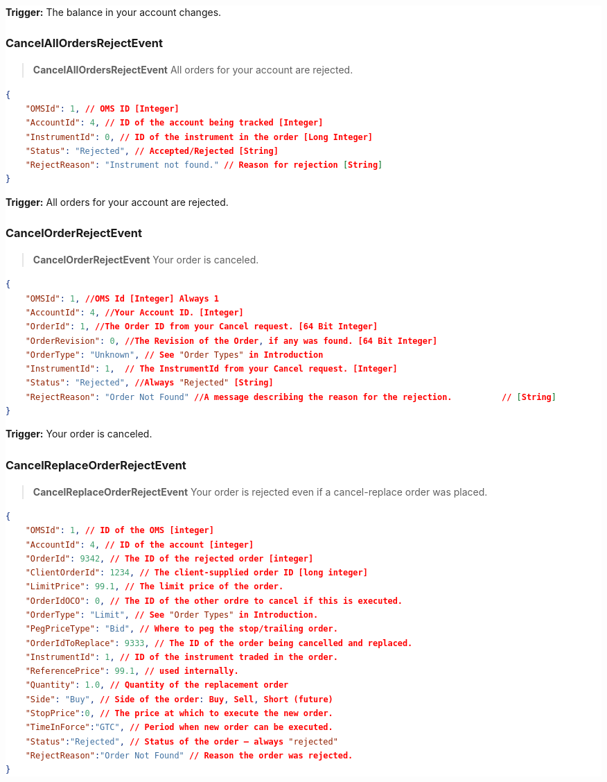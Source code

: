 **Trigger:** The balance in your account changes.

### CancelAllOrdersRejectEvent

>**CancelAllOrdersRejectEvent** All orders for your account are rejected.

```json
{
	"OMSId": 1, // OMS ID [Integer]
	"AccountId": 4, // ID of the account being tracked [Integer]
	"InstrumentId": 0, // ID of the instrument in the order [Long Integer]
	"Status": "Rejected", // Accepted/Rejected [String]
	"RejectReason": "Instrument not found." // Reason for rejection [String]
}
```
**Trigger:** All orders for your account are rejected.

### CancelOrderRejectEvent

>**CancelOrderRejectEvent** Your order is canceled.

```json
{
	"OMSId": 1, //OMS Id [Integer] Always 1
	"AccountId": 4, //Your Account ID. [Integer]
	"OrderId": 1, //The Order ID from your Cancel request. [64 Bit Integer]
	"OrderRevision": 0,	//The Revision of the Order, if any was found. [64 Bit Integer]
	"OrderType": "Unknown", // See "Order Types" in Introduction
	"InstrumentId": 1,	// The InstrumentId from your Cancel request. [Integer]
	"Status": "Rejected", //Always "Rejected" [String]
	"RejectReason": "Order Not Found" //A message describing the reason for the rejection. 			// [String]
}
```

**Trigger:** Your order is canceled.

### CancelReplaceOrderRejectEvent

>**CancelReplaceOrderRejectEvent** Your order is rejected even if a cancel-replace order was placed.

```json
{
	"OMSId": 1, // ID of the OMS [integer]
	"AccountId": 4, // ID of the account [integer]
	"OrderId": 9342, // The ID of the rejected order [integer]
	"ClientOrderId": 1234, // The client-supplied order ID [long integer]
	"LimitPrice": 99.1, // The limit price of the order.
	"OrderIdOCO": 0, // The ID of the other ordre to cancel if this is executed.
	"OrderType": "Limit", // See "Order Types" in Introduction.
	"PegPriceType": "Bid", // Where to peg the stop/trailing order.
	"OrderIdToReplace": 9333, // The ID of the order being cancelled and replaced.
	"InstrumentId": 1, // ID of the instrument traded in the order.
	"ReferencePrice": 99.1, // used internally.
	"Quantity": 1.0, // Quantity of the replacement order
	"Side": "Buy", // Side of the order: Buy, Sell, Short (future)
	"StopPrice":0, // The price at which to execute the new order.
	"TimeInForce":"GTC", // Period when new order can be executed.
	"Status":"Rejected", // Status of the order – always "rejected"
	"RejectReason":"Order Not Found" // Reason the order was rejected.
}
```
